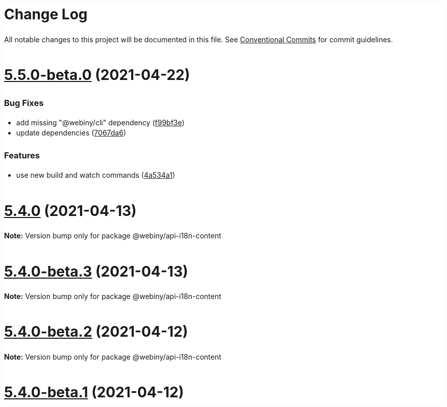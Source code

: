 # Change Log

All notable changes to this project will be documented in this file.
See [Conventional Commits](https://conventionalcommits.org) for commit guidelines.

# [5.5.0-beta.0](https://github.com/webiny/webiny-js/compare/v5.4.0...v5.5.0-beta.0) (2021-04-22)


### Bug Fixes

* add missing "@webiny/cli" dependency ([f99bf3e](https://github.com/webiny/webiny-js/commit/f99bf3ea31ad4b9d560011181431cd9732a1a8c4))
* update dependencies ([7067da6](https://github.com/webiny/webiny-js/commit/7067da66ff2a70c340b93d8cde0ad36caa4e4640))


### Features

* use new build and watch commands ([4a534a1](https://github.com/webiny/webiny-js/commit/4a534a11d2afe4ca4cddd49f2f80fe2a7e90058a))





# [5.4.0](https://github.com/webiny/webiny-js/compare/v5.4.0-beta.3...v5.4.0) (2021-04-13)

**Note:** Version bump only for package @webiny/api-i18n-content





# [5.4.0-beta.3](https://github.com/webiny/webiny-js/compare/v5.4.0-beta.2...v5.4.0-beta.3) (2021-04-13)

**Note:** Version bump only for package @webiny/api-i18n-content





# [5.4.0-beta.2](https://github.com/webiny/webiny-js/compare/v5.4.0-beta.1...v5.4.0-beta.2) (2021-04-12)

**Note:** Version bump only for package @webiny/api-i18n-content





# [5.4.0-beta.1](https://github.com/webiny/webiny-js/compare/v5.4.0-beta.0...v5.4.0-beta.1) (2021-04-12)
